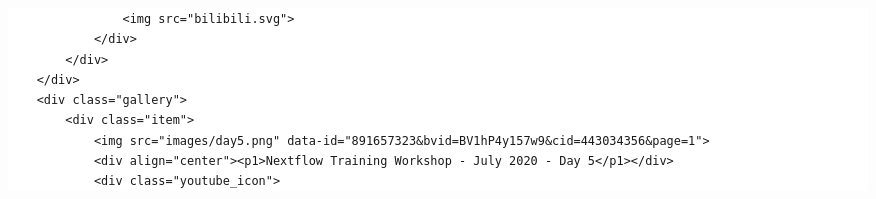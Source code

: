                     <img src="bilibili.svg">
                </div>
            </div>
        </div>
        <div class="gallery">
            <div class="item">
                <img src="images/day5.png" data-id="891657323&bvid=BV1hP4y157w9&cid=443034356&page=1">
                <div align="center"><p1>Nextflow Training Workshop - July 2020 - Day 5</p1></div>
                <div class="youtube_icon">